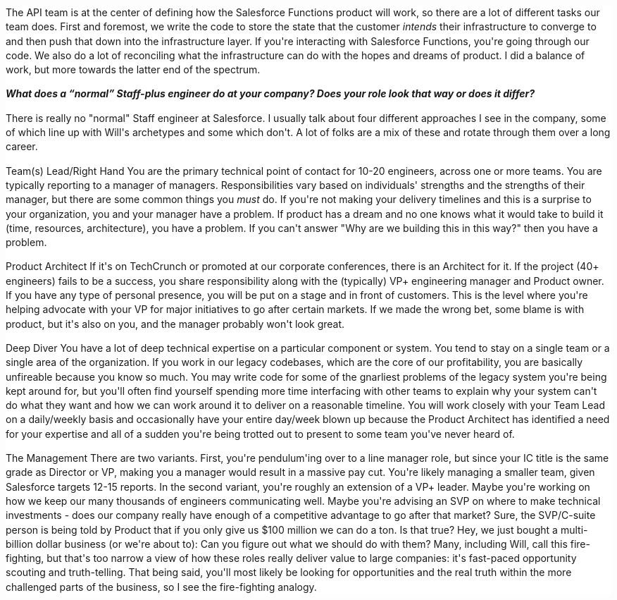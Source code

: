 The API team is at the center of defining how the Salesforce Functions product will work, so there are a lot of different tasks our team does. First and foremost, we write the code to store the state that the customer *intends* their infrastructure to converge to and then push that down into the infrastructure layer. If you're interacting with Salesforce Functions, you're going through our code. We also do a lot of reconciling what the infrastructure can do with the hopes and dreams of product. I did a balance of work, but more towards the latter end of the spectrum. 

**_What does a “normal” Staff-plus engineer do at your company? Does your role look that way or does it differ?_**

There is really no "normal" Staff engineer at Salesforce. I usually talk about four different approaches I see in the company, some of which line up with Will's archetypes and some which don't. A lot of folks are a mix of these and rotate through them over a long career. 

Team(s) Lead/Right Hand
You are the primary technical point of contact for 10-20 engineers, across one or more teams. You are typically reporting to a manager of managers. Responsibilities vary based on individuals' strengths and the strengths of their manager, but there are some common things you *must* do. If you're not making your delivery timelines and this is a surprise to your organization, you and your manager have a problem. If product has a dream and no one knows what it would take to build it (time, resources, architecture), you have a problem. If you can't answer "Why are we building this in this way?" then you have a problem.

Product Architect
If it's on TechCrunch or promoted at our corporate conferences, there is an Architect for it. If the project (40+ engineers) fails to be a success, you share responsibility along with the (typically) VP+ engineering manager and Product owner. If you have any type of personal presence, you will be put on a stage and in front of customers. This is the level where you're helping advocate with your VP for major initiatives to go after certain markets. If we made the wrong bet, some blame is with product, but it's also on you, and the manager probably won't look great.

Deep Diver
You have a lot of deep technical expertise on a particular component or system. You tend to stay on a single team or a single area of the organization. If you work in our legacy codebases, which are the core of our profitability, you are basically unfireable because you know so much. You may write code for some of the gnarliest problems of the legacy system you're being kept around for, but you'll often find yourself spending more time interfacing with other teams to explain why your system can't do what they want and how we can work around it to deliver on a reasonable timeline. You will work closely with your Team Lead on a daily/weekly basis and occasionally have your entire day/week blown up because the Product Architect has identified a need for your expertise and all of a sudden you're being trotted out to present to some team you've never heard of.

The Management
There are two variants. First, you're pendulum'ing over to a line manager role, but since your IC title is the same grade as Director or VP, making you a manager would result in a massive pay cut. You're likely managing a smaller team, given Salesforce targets 12-15 reports. In the second variant, you're roughly an extension of a VP+ leader. Maybe you're working on how we keep our many thousands of engineers communicating well. Maybe you're advising an SVP on where to make technical investments - does our company really have enough of a competitive advantage to go after that market? Sure, the SVP/C-suite person is being told by Product that if you only give us $100 million we can do a ton. Is that true? Hey, we just bought a multi-billion dollar business (or we're about to): Can you figure out what we should do with them? Many, including Will, call this fire-fighting, but that's too narrow a view of how these roles really deliver value to large companies: it's fast-paced opportunity scouting and truth-telling. That being said, you'll most likely be looking for opportunities and the real truth within the more challenged parts of the business, so I see the fire-fighting analogy.
